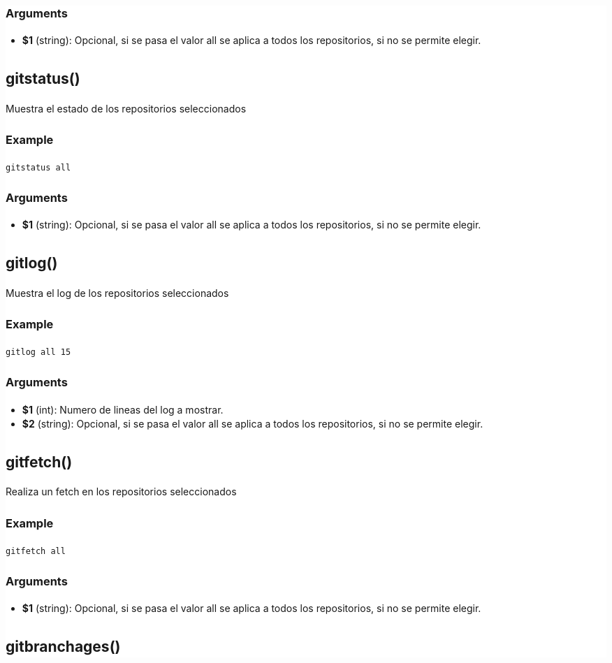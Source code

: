 ### Arguments

* **$1** (string): Opcional, si se pasa el valor all se aplica a todos los repositorios, si no se permite elegir.

## gitstatus()

Muestra el estado de los repositorios seleccionados

### Example

```bash
gitstatus all
```

### Arguments

* **$1** (string): Opcional, si se pasa el valor all se aplica a todos los repositorios, si no se permite elegir.

## gitlog()

Muestra el log de los repositorios seleccionados

### Example

```bash
gitlog all 15
```

### Arguments

* **$1** (int): Numero de lineas del log a mostrar.
* **$2** (string): Opcional, si se pasa el valor all se aplica a todos los repositorios, si no se permite elegir.

## gitfetch()

Realiza un fetch en los repositorios seleccionados

### Example

```bash
gitfetch all
```

### Arguments

* **$1** (string): Opcional, si se pasa el valor all se aplica a todos los repositorios, si no se permite elegir.

## gitbranchages()
